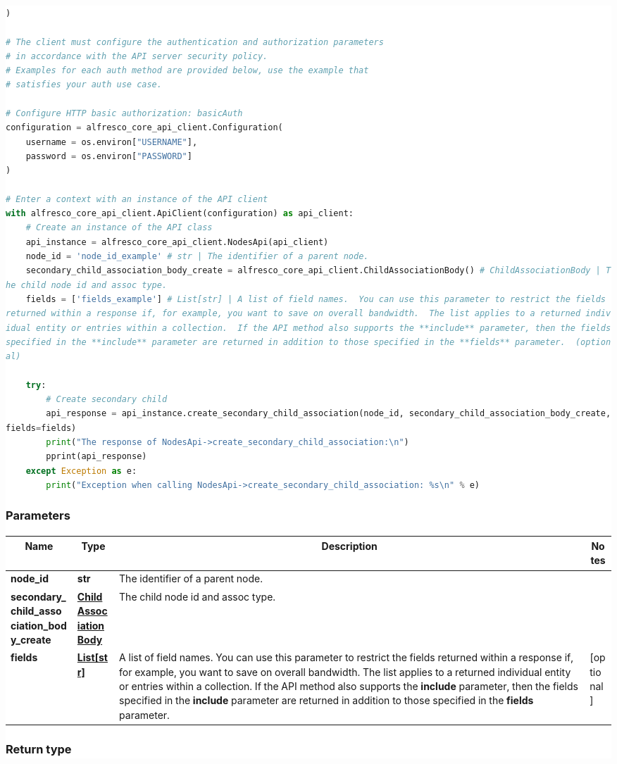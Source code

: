 ```python
)

# The client must configure the authentication and authorization parameters
# in accordance with the API server security policy.
# Examples for each auth method are provided below, use the example that
# satisfies your auth use case.

# Configure HTTP basic authorization: basicAuth
configuration = alfresco_core_api_client.Configuration(
    username = os.environ["USERNAME"],
    password = os.environ["PASSWORD"]
)

# Enter a context with an instance of the API client
with alfresco_core_api_client.ApiClient(configuration) as api_client:
    # Create an instance of the API class
    api_instance = alfresco_core_api_client.NodesApi(api_client)
    node_id = 'node_id_example' # str | The identifier of a parent node.
    secondary_child_association_body_create = alfresco_core_api_client.ChildAssociationBody() # ChildAssociationBody | The child node id and assoc type.
    fields = ['fields_example'] # List[str] | A list of field names.  You can use this parameter to restrict the fields returned within a response if, for example, you want to save on overall bandwidth.  The list applies to a returned individual entity or entries within a collection.  If the API method also supports the **include** parameter, then the fields specified in the **include** parameter are returned in addition to those specified in the **fields** parameter.  (optional)

    try:
        # Create secondary child
        api_response = api_instance.create_secondary_child_association(node_id, secondary_child_association_body_create, fields=fields)
        print("The response of NodesApi->create_secondary_child_association:\n")
        pprint(api_response)
    except Exception as e:
        print("Exception when calling NodesApi->create_secondary_child_association: %s\n" % e)
```



### Parameters

Name | Type | Description  | Notes
------------- | ------------- | ------------- | -------------
 **node_id** | **str**| The identifier of a parent node. | 
 **secondary_child_association_body_create** | [**ChildAssociationBody**](ChildAssociationBody.md)| The child node id and assoc type. | 
 **fields** | [**List[str]**](str.md)| A list of field names.  You can use this parameter to restrict the fields returned within a response if, for example, you want to save on overall bandwidth.  The list applies to a returned individual entity or entries within a collection.  If the API method also supports the **include** parameter, then the fields specified in the **include** parameter are returned in addition to those specified in the **fields** parameter.  | [optional] 

### Return type
